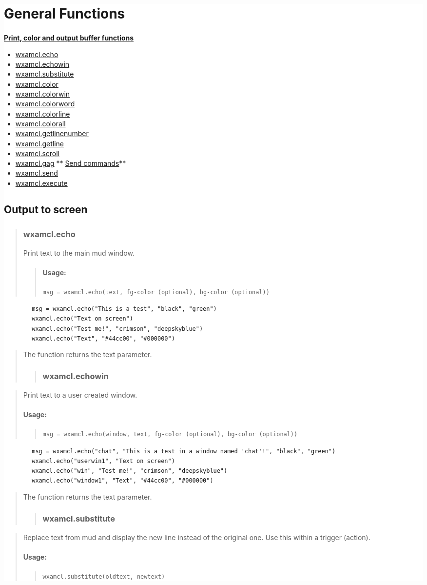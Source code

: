 # General Functions #
**[Print, color and output buffer functions](GeneralFuncs#Output_to_screen.md)**
  * [wxamcl.echo](GeneralFuncs#wxamcl.echo.md)
  * [wxamcl.echowin](GeneralFuncs#wxamcl.echowin.md)
  * [wxamcl.substitute](GeneralFuncs#wxamcl.substitute.md)
  * [wxamcl.color](GeneralFuncs#wxamcl.color.md)
  * [wxamcl.colorwin](GeneralFuncs#wxamcl.colorwin.md)
  * [wxamcl.colorword](GeneralFuncs#wxamcl.colorword.md)
  * [wxamcl.colorline](GeneralFuncs#wxamcl.colorline.md)
  * [wxamcl.colorall](GeneralFuncs#wxamcl.colorall.md)
  * [wxamcl.getlinenumber](GeneralFuncs#wxamcl.getlinenumber.md)
  * [wxamcl.getline](GeneralFuncs#wxamcl.getline.md)
  * [wxamcl.scroll](GeneralFuncs#wxamcl.scroll.md)
  * [wxamcl.gag](GeneralFuncs#wxamcl.gag.md)
** [Send commands](GeneralFuncs#Send_commands_to_the_MUD.md)**
  * [wxamcl.send](GeneralFuncs#wxamcl.send.md)
  * [wxamcl.execute](GeneralFuncs#wxamcl.execute.md)

## Output to screen ##
> ### wxamcl.echo ###
> Print text to the main mud window.
> > #### Usage: ####
> > `msg = wxamcl.echo(text, fg-color (optional), bg-color (optional))`

```
		msg = wxamcl.echo("This is a test", "black", "green")
		wxamcl.echo("Text on screen")
		wxamcl.echo("Test me!", "crimson", "deepskyblue")
		wxamcl.echo("Text", "#44cc00", "#000000")
```

> The function returns the text parameter.
> > ### wxamcl.echowin ###

> Print text to a user created window.
> #### Usage: ####
> > `msg = wxamcl.echo(window, text, fg-color (optional), bg-color (optional))`

```
		msg = wxamcl.echo("chat", "This is a test in a window named 'chat'!", "black", "green")
		wxamcl.echo("userwin1", "Text on screen")
		wxamcl.echo("win", "Test me!", "crimson", "deepskyblue")
		wxamcl.echo("window1", "Text", "#44cc00", "#000000")
```

> The function returns the text parameter.
> > ### wxamcl.substitute ###

> Replace text from mud and display the new line instead of the original one. Use this within a trigger (action).
> #### Usage: ####
> > `wxamcl.substitute(oldtext, newtext)`
